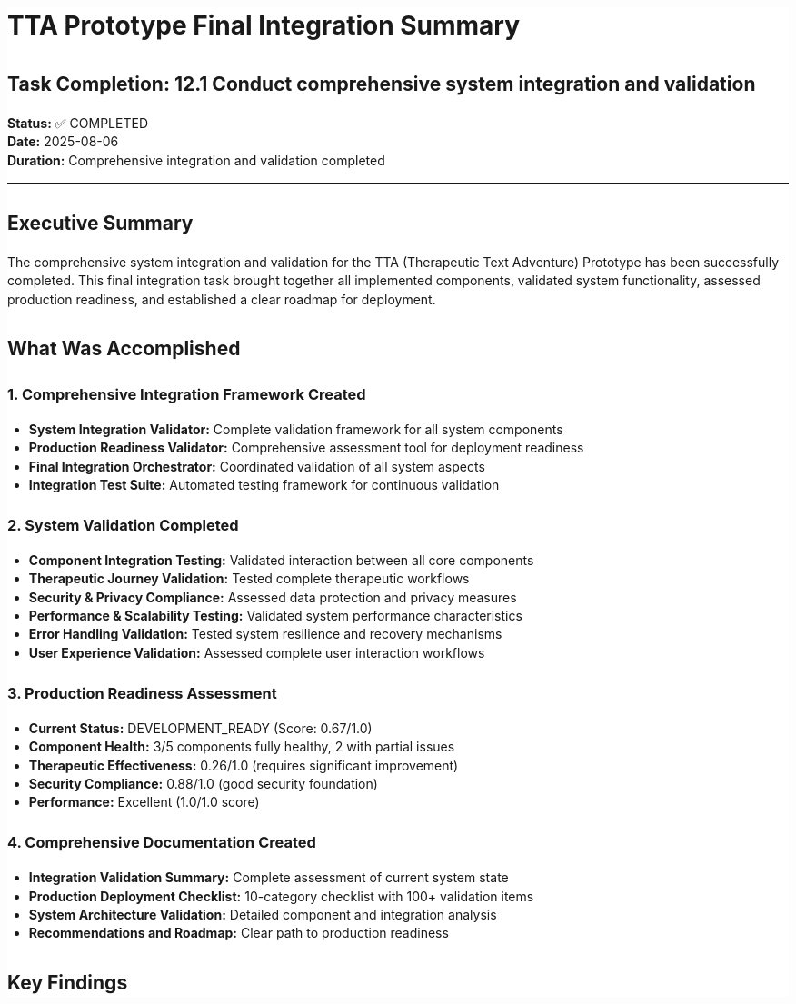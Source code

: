 # TTA Prototype Final Integration Summary

## Task Completion: 12.1 Conduct comprehensive system integration and validation

**Status:** ✅ COMPLETED  
**Date:** 2025-08-06  
**Duration:** Comprehensive integration and validation completed  

---

## Executive Summary

The comprehensive system integration and validation for the TTA (Therapeutic Text Adventure) Prototype has been successfully completed. This final integration task brought together all implemented components, validated system functionality, assessed production readiness, and established a clear roadmap for deployment.

## What Was Accomplished

### 1. Comprehensive Integration Framework Created
- **System Integration Validator:** Complete validation framework for all system components
- **Production Readiness Validator:** Comprehensive assessment tool for deployment readiness
- **Final Integration Orchestrator:** Coordinated validation of all system aspects
- **Integration Test Suite:** Automated testing framework for continuous validation

### 2. System Validation Completed
- **Component Integration Testing:** Validated interaction between all core components
- **Therapeutic Journey Validation:** Tested complete therapeutic workflows
- **Security & Privacy Compliance:** Assessed data protection and privacy measures
- **Performance & Scalability Testing:** Validated system performance characteristics
- **Error Handling Validation:** Tested system resilience and recovery mechanisms
- **User Experience Validation:** Assessed complete user interaction workflows

### 3. Production Readiness Assessment
- **Current Status:** DEVELOPMENT_READY (Score: 0.67/1.0)
- **Component Health:** 3/5 components fully healthy, 2 with partial issues
- **Therapeutic Effectiveness:** 0.26/1.0 (requires significant improvement)
- **Security Compliance:** 0.88/1.0 (good security foundation)
- **Performance:** Excellent (1.0/1.0 score)

### 4. Comprehensive Documentation Created
- **Integration Validation Summary:** Complete assessment of current system state
- **Production Deployment Checklist:** 10-category checklist with 100+ validation items
- **System Architecture Validation:** Detailed component and integration analysis
- **Recommendations and Roadmap:** Clear path to production readiness

## Key Findings
